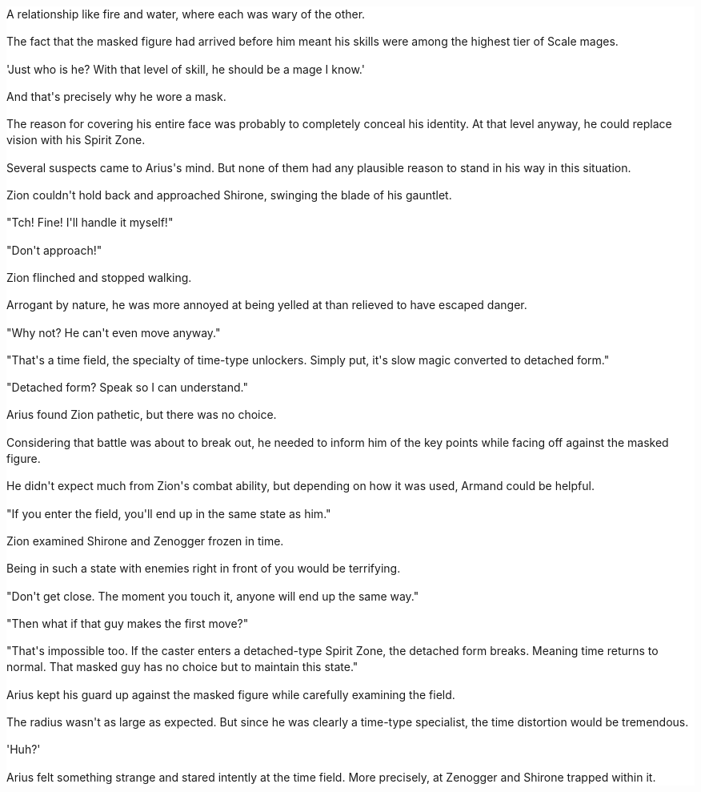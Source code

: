 A relationship like fire and water, where each was wary of the other.

The fact that the masked figure had arrived before him meant his skills were among the highest tier of Scale mages.

'Just who is he? With that level of skill, he should be a mage I know.'

And that's precisely why he wore a mask.

The reason for covering his entire face was probably to completely conceal his identity. At that level anyway, he could replace vision with his Spirit Zone.

Several suspects came to Arius's mind. But none of them had any plausible reason to stand in his way in this situation.

Zion couldn't hold back and approached Shirone, swinging the blade of his gauntlet.

"Tch! Fine! I'll handle it myself!"

"Don't approach!"

Zion flinched and stopped walking.

Arrogant by nature, he was more annoyed at being yelled at than relieved to have escaped danger.

"Why not? He can't even move anyway."

"That's a time field, the specialty of time-type unlockers. Simply put, it's slow magic converted to detached form."

"Detached form? Speak so I can understand."

Arius found Zion pathetic, but there was no choice.

Considering that battle was about to break out, he needed to inform him of the key points while facing off against the masked figure.

He didn't expect much from Zion's combat ability, but depending on how it was used, Armand could be helpful.

"If you enter the field, you'll end up in the same state as him."

Zion examined Shirone and Zenogger frozen in time.

Being in such a state with enemies right in front of you would be terrifying.

"Don't get close. The moment you touch it, anyone will end up the same way."

"Then what if that guy makes the first move?"

"That's impossible too. If the caster enters a detached-type Spirit Zone, the detached form breaks. Meaning time returns to normal. That masked guy has no choice but to maintain this state."

Arius kept his guard up against the masked figure while carefully examining the field.

The radius wasn't as large as expected. But since he was clearly a time-type specialist, the time distortion would be tremendous.

'Huh?'

Arius felt something strange and stared intently at the time field. More precisely, at Zenogger and Shirone trapped within it.
